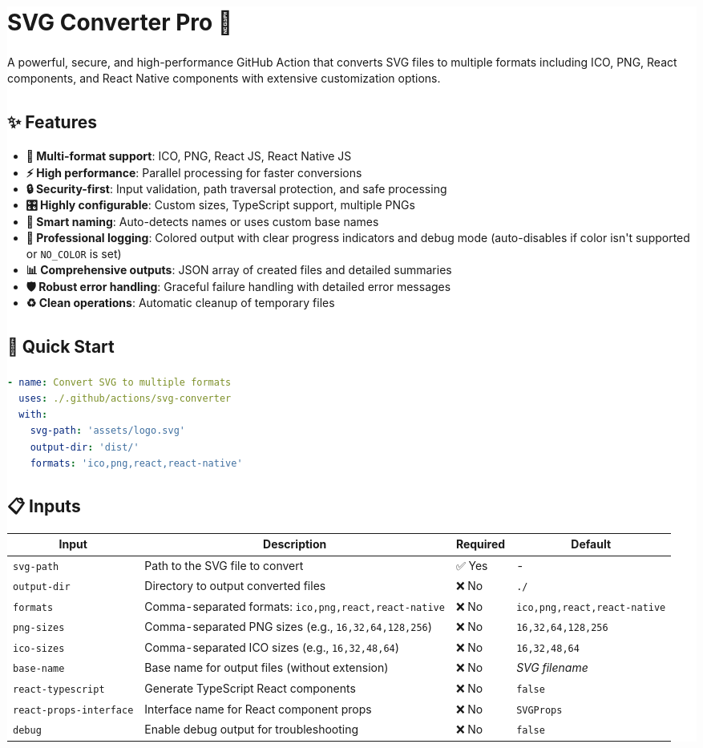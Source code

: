 # SVG Converter Pro 🎨

A powerful, secure, and high-performance GitHub Action that converts SVG files to multiple formats including ICO, PNG, React components, and React Native components with extensive customization options.

## ✨ Features

- **🎯 Multi-format support**: ICO, PNG, React JS, React Native JS
- **⚡ High performance**: Parallel processing for faster conversions
- **🔒 Security-first**: Input validation, path traversal protection, and safe processing
- **🎛️ Highly configurable**: Custom sizes, TypeScript support, multiple PNGs
- **📝 Smart naming**: Auto-detects names or uses custom base names
- **🎨 Professional logging**: Colored output with clear progress indicators and debug mode (auto-disables if color isn't supported or `NO_COLOR` is set)
- **📊 Comprehensive outputs**: JSON array of created files and detailed summaries
- **🛡️ Robust error handling**: Graceful failure handling with detailed error messages
- **♻️ Clean operations**: Automatic cleanup of temporary files

## 🚀 Quick Start

```yaml
- name: Convert SVG to multiple formats
  uses: ./.github/actions/svg-converter
  with:
    svg-path: 'assets/logo.svg'
    output-dir: 'dist/'
    formats: 'ico,png,react,react-native'
```

## 📋 Inputs

| Input                   | Description                                           | Required | Default                      |
| ----------------------- | ----------------------------------------------------- | -------- | ---------------------------- |
| `svg-path`              | Path to the SVG file to convert                       | ✅ Yes    | -                            |
| `output-dir`            | Directory to output converted files                   | ❌ No     | `./`                         |
| `formats`               | Comma-separated formats: `ico,png,react,react-native` | ❌ No     | `ico,png,react,react-native` |
| `png-sizes`             | Comma-separated PNG sizes (e.g., `16,32,64,128,256`)  | ❌ No     | `16,32,64,128,256`           |
| `ico-sizes`             | Comma-separated ICO sizes (e.g., `16,32,48,64`)       | ❌ No     | `16,32,48,64`                |
| `base-name`             | Base name for output files (without extension)        | ❌ No     | *SVG filename*               |
| `react-typescript`      | Generate TypeScript React components                  | ❌ No     | `false`                      |
| `react-props-interface` | Interface name for React component props              | ❌ No     | `SVGProps`                   |
| `debug`                 | Enable debug output for troubleshooting               | ❌ No     | `false`                      |
